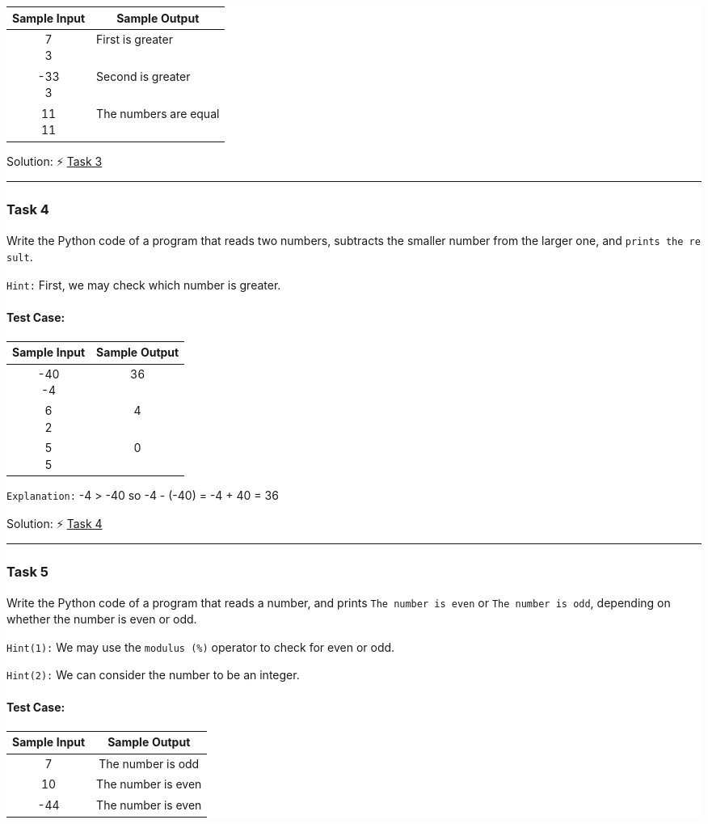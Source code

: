 | Sample Input | Sample Output         |
| :----------: | --------------------- |
|   7 <br> 3   | First is greater      |
|  -33 <br> 3  | Second is greater     |
|  11 <br> 11  | The numbers are equal |

Solution: ⚡ [Task 3](https://github.com/sabbirosa/BRACU/tree/main/CSE110/Lab_Assignment_01/Task_03/Task3.py)

---

### Task 4

Write the Python code of a program that reads two numbers, subtracts the smaller number from the larger one, and `prints the result`.

`Hint:` First, we may check which number is greater.

#### Test Case:

| Sample Input | Sample Output |
| :----------: | :-----------: |
| -40 <br> -4  |      36       |
|   6 <br> 2   |       4       |
|   5 <br> 5   |       0       |

`Explanation:` -4 > -40 so -4 - (-40) = -4 + 40 = 36

Solution: ⚡ [Task 4](https://github.com/sabbirosa/BRACU/tree/main/CSE110/Lab_Assignment_01/Task_04/Task4.py)

---

### Task 5

Write the Python code of a program that reads a number, and prints `The number is even` or `The number is odd`, depending on whether the number is even or odd.

`Hint(1):` We may use the `modulus (%)` operator to check for even or odd.

`Hint(2):` We can consider the number to be an integer.

#### Test Case:

| Sample Input |   Sample Output    |
| :----------: | :----------------: |
|      7       | The number is odd  |
|      10      | The number is even |
|     -44      | The number is even |
